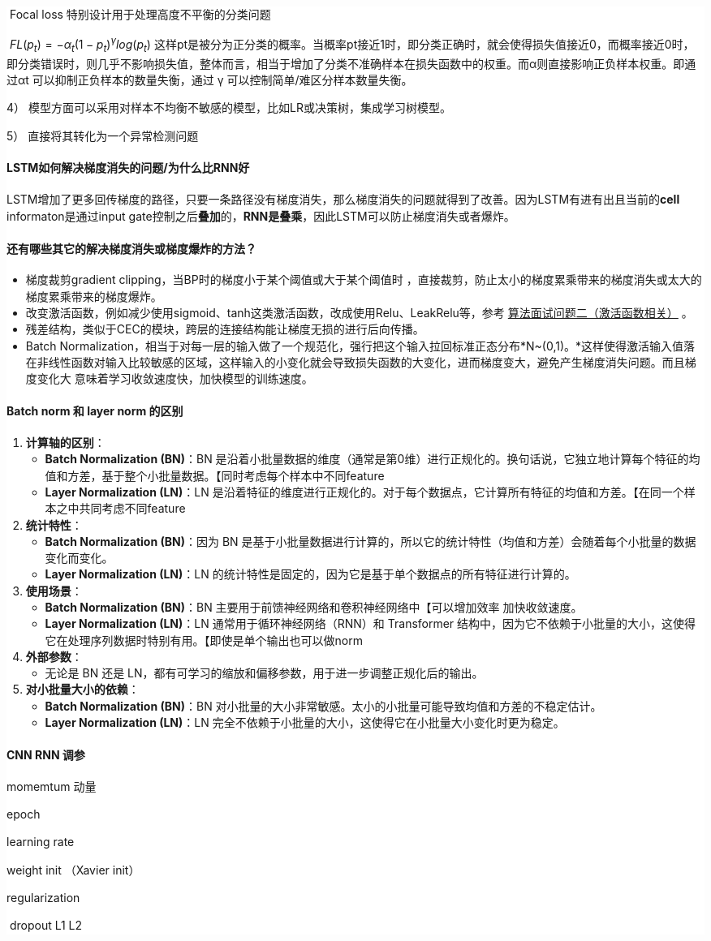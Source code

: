 ​       Focal loss 特别设计用于处理高度不平衡的分类问题 

​       $FL(p_t)=-\alpha_t(1-p_t)^\gamma log(p_t)$ 这样pt是被分为正分类的概率。当概率pt接近1时，即分类正确时，就会使得损失值接近0，而概率接近0时，即分类错误时，则几乎不影响损失值，整体而言，相当于增加了分类不准确样本在损失函数中的权重。而α则直接影响正负样本权重。即通过αt 可以抑制正负样本的数量失衡，通过 γ 可以控制简单/难区分样本数量失衡。

4） 模型方面可以采用对样本不均衡不敏感的模型，比如LR或决策树，集成学习树模型。

5） 直接将其转化为一个异常检测问题

#### LSTM如何解决梯度消失的问题/为什么比RNN好

LSTM增加了更多回传梯度的路径，只要一条路径没有梯度消失，那么梯度消失的问题就得到了改善。因为LSTM有进有出且当前的**cell** informaton是通过input gate控制之后**叠加**的，**RNN是叠乘**，因此LSTM可以防止梯度消失或者爆炸。



#### 还有哪些其它的解决梯度消失或梯度爆炸的方法？

- 梯度裁剪gradient clipping，当BP时的梯度小于某个阈值或大于某个阈值时 ，直接裁剪，防止太小的梯度累乘带来的梯度消失或太大的梯度累乘带来的梯度爆炸。
- 改变激活函数，例如减少使用sigmoid、tanh这类激活函数，改成使用Relu、LeakRelu等，参考 [算法面试问题二（激活函数相关）](https://zhuanlan.zhihu.com/p/354013996) 。
- 残差结构，类似于CEC的模块，跨层的连接结构能让梯度无损的进行后向传播。
- Batch Normalization，相当于对每一层的输入做了一个规范化，强行把这个输入拉回标准正态分布*N~(0,1)。*这样使得激活输入值落在非线性函数对输入比较敏感的区域，这样输入的小变化就会导致损失函数的大变化，进而梯度变大，避免产生梯度消失问题。而且梯度变化大 意味着学习收敛速度快，加快模型的训练速度。

#### Batch norm 和 layer norm 的区别

1. **计算轴的区别**：
   - **Batch Normalization (BN)**：BN 是沿着小批量数据的维度（通常是第0维）进行正规化的。换句话说，它独立地计算每个特征的均值和方差，基于整个小批量数据。【同时考虑每个样本中不同feature
   - **Layer Normalization (LN)**：LN 是沿着特征的维度进行正规化的。对于每个数据点，它计算所有特征的均值和方差。【在同一个样本之中共同考虑不同feature
2. **统计特性**：
   - **Batch Normalization (BN)**：因为 BN 是基于小批量数据进行计算的，所以它的统计特性（均值和方差）会随着每个小批量的数据变化而变化。
   - **Layer Normalization (LN)**：LN 的统计特性是固定的，因为它是基于单个数据点的所有特征进行计算的。
3. **使用场景**：
   - **Batch Normalization (BN)**：BN 主要用于前馈神经网络和卷积神经网络中【可以增加效率 加快收敛速度。
   - **Layer Normalization (LN)**：LN 通常用于循环神经网络（RNN）和 Transformer 结构中，因为它不依赖于小批量的大小，这使得它在处理序列数据时特别有用。【即使是单个输出也可以做norm
4. **外部参数**：
   - 无论是 BN 还是 LN，都有可学习的缩放和偏移参数，用于进一步调整正规化后的输出。
5. **对小批量大小的依赖**：
   - **Batch Normalization (BN)**：BN 对小批量的大小非常敏感。太小的小批量可能导致均值和方差的不稳定估计。
   - **Layer Normalization (LN)**：LN 完全不依赖于小批量的大小，这使得它在小批量大小变化时更为稳定。

#### CNN RNN 调参

momemtum 动量

epoch

learning rate

weight init （Xavier init）

regularization

​	dropout L1 L2
